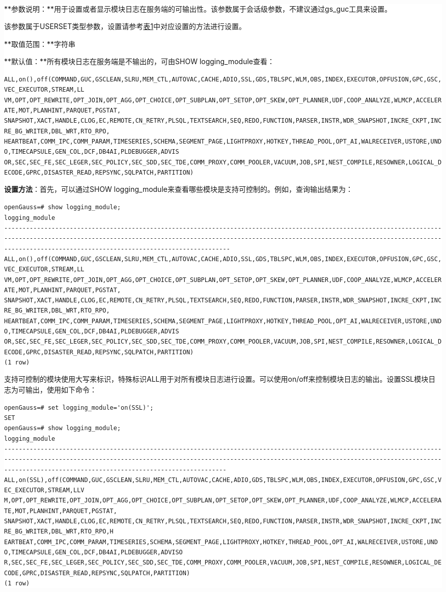 **参数说明：**用于设置或者显示模块日志在服务端的可输出性。该参数属于会话级参数，不建议通过gs\_guc工具来设置。

该参数属于USERSET类型参数，设置请参考[表1](重设参数.md#zh-cn_topic_0283137176_zh-cn_topic_0237121562_zh-cn_topic_0059777490_t91a6f212010f4503b24d7943aed6d846)中对应设置的方法进行设置。

**取值范围：**字符串

**默认值：**所有模块日志在服务端是不输出的，可由SHOW logging\_module查看：

```
ALL,on(),off(COMMAND,GUC,GSCLEAN,SLRU,MEM_CTL,AUTOVAC,CACHE,ADIO,SSL,GDS,TBLSPC,WLM,OBS,INDEX,EXECUTOR,OPFUSION,GPC,GSC,VEC_EXECUTOR,STREAM,LL
VM,OPT,OPT_REWRITE,OPT_JOIN,OPT_AGG,OPT_CHOICE,OPT_SUBPLAN,OPT_SETOP,OPT_SKEW,OPT_PLANNER,UDF,COOP_ANALYZE,WLMCP,ACCELERATE,MOT,PLANHINT,PARQUET,PGSTAT,
SNAPSHOT,XACT,HANDLE,CLOG,EC,REMOTE,CN_RETRY,PLSQL,TEXTSEARCH,SEQ,REDO,FUNCTION,PARSER,INSTR,WDR_SNAPSHOT,INCRE_CKPT,INCRE_BG_WRITER,DBL_WRT,RTO_RPO,
HEARTBEAT,COMM_IPC,COMM_PARAM,TIMESERIES,SCHEMA,SEGMENT_PAGE,LIGHTPROXY,HOTKEY,THREAD_POOL,OPT_AI,WALRECEIVER,USTORE,UNDO,TIMECAPSULE,GEN_COL,DCF,DB4AI,PLDEBUGGER,ADVIS
OR,SEC,SEC_FE,SEC_LEGER,SEC_POLICY,SEC_SDD,SEC_TDE,COMM_PROXY,COMM_POOLER,VACUUM,JOB,SPI,NEST_COMPILE,RESOWNER,LOGICAL_DECODE,GPRC,DISASTER_READ,REPSYNC,SQLPATCH,PARTITION)
```

**设置方法**：首先，可以通过SHOW logging\_module来查看哪些模块是支持可控制的。例如，查询输出结果为：

```
openGauss=# show logging_module;
logging_module
--------------------------------------------------------------------------------------------------------------------------------------------------------------------------------------------------------------------------------------------------------------------------------------------------------------
ALL,on(),off(COMMAND,GUC,GSCLEAN,SLRU,MEM_CTL,AUTOVAC,CACHE,ADIO,SSL,GDS,TBLSPC,WLM,OBS,INDEX,EXECUTOR,OPFUSION,GPC,GSC,VEC_EXECUTOR,STREAM,LL
VM,OPT,OPT_REWRITE,OPT_JOIN,OPT_AGG,OPT_CHOICE,OPT_SUBPLAN,OPT_SETOP,OPT_SKEW,OPT_PLANNER,UDF,COOP_ANALYZE,WLMCP,ACCELERATE,MOT,PLANHINT,PARQUET,PGSTAT,
SNAPSHOT,XACT,HANDLE,CLOG,EC,REMOTE,CN_RETRY,PLSQL,TEXTSEARCH,SEQ,REDO,FUNCTION,PARSER,INSTR,WDR_SNAPSHOT,INCRE_CKPT,INCRE_BG_WRITER,DBL_WRT,RTO_RPO,
HEARTBEAT,COMM_IPC,COMM_PARAM,TIMESERIES,SCHEMA,SEGMENT_PAGE,LIGHTPROXY,HOTKEY,THREAD_POOL,OPT_AI,WALRECEIVER,USTORE,UNDO,TIMECAPSULE,GEN_COL,DCF,DB4AI,PLDEBUGGER,ADVIS
OR,SEC,SEC_FE,SEC_LEGER,SEC_POLICY,SEC_SDD,SEC_TDE,COMM_PROXY,COMM_POOLER,VACUUM,JOB,SPI,NEST_COMPILE,RESOWNER,LOGICAL_DECODE,GPRC,DISASTER_READ,REPSYNC,SQLPATCH,PARTITION)
(1 row)
```

支持可控制的模块使用大写来标识，特殊标识ALL用于对所有模块日志进行设置。可以使用on/off来控制模块日志的输出。设置SSL模块日志为可输出，使用如下命令：

```
openGauss=# set logging_module='on(SSL)';
SET
openGauss=# show logging_module;                                                                                                                                              logging_module                                               
------------------------------------------------------------------------------------------------------------------------------------------------------------------------------------------------------------------------------------------------------------------------------------------------------------- 
ALL,on(SSL),off(COMMAND,GUC,GSCLEAN,SLRU,MEM_CTL,AUTOVAC,CACHE,ADIO,GDS,TBLSPC,WLM,OBS,INDEX,EXECUTOR,OPFUSION,GPC,GSC,VEC_EXECUTOR,STREAM,LLV
M,OPT,OPT_REWRITE,OPT_JOIN,OPT_AGG,OPT_CHOICE,OPT_SUBPLAN,OPT_SETOP,OPT_SKEW,OPT_PLANNER,UDF,COOP_ANALYZE,WLMCP,ACCELERATE,MOT,PLANHINT,PARQUET,PGSTAT,
SNAPSHOT,XACT,HANDLE,CLOG,EC,REMOTE,CN_RETRY,PLSQL,TEXTSEARCH,SEQ,REDO,FUNCTION,PARSER,INSTR,WDR_SNAPSHOT,INCRE_CKPT,INCRE_BG_WRITER,DBL_WRT,RTO_RPO,H
EARTBEAT,COMM_IPC,COMM_PARAM,TIMESERIES,SCHEMA,SEGMENT_PAGE,LIGHTPROXY,HOTKEY,THREAD_POOL,OPT_AI,WALRECEIVER,USTORE,UNDO,TIMECAPSULE,GEN_COL,DCF,DB4AI,PLDEBUGGER,ADVISO
R,SEC,SEC_FE,SEC_LEGER,SEC_POLICY,SEC_SDD,SEC_TDE,COMM_PROXY,COMM_POOLER,VACUUM,JOB,SPI,NEST_COMPILE,RESOWNER,LOGICAL_DECODE,GPRC,DISASTER_READ,REPSYNC,SQLPATCH,PARTITION)
(1 row)
```
